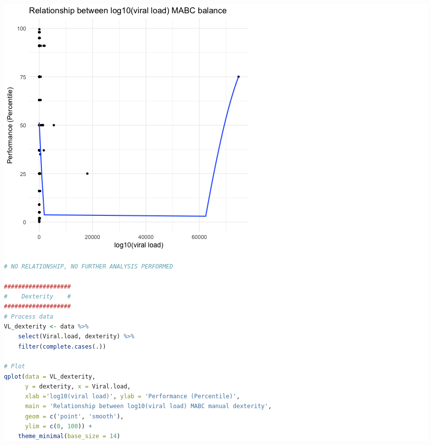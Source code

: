 ![plot of chunk viral_load](figures//viral_load-1.png)

```r
# NO RELATIONSHIP, NO FURTHER ANALYSIS PERFORMED

###################
#    Dexterity    #
###################
# Process data
VL_dexterity <- data %>%
    select(Viral.load, dexterity) %>%
    filter(complete.cases(.))

# Plot
qplot(data = VL_dexterity, 
      y = dexterity, x = Viral.load, 
      xlab ='log10(viral load)', ylab = 'Performance (Percentile)',
      main = 'Relationship between log10(viral load) MABC manual dexterity',
      geom = c('point', 'smooth'), 
      ylim = c(0, 100)) +
    theme_minimal(base_size = 14)
```
